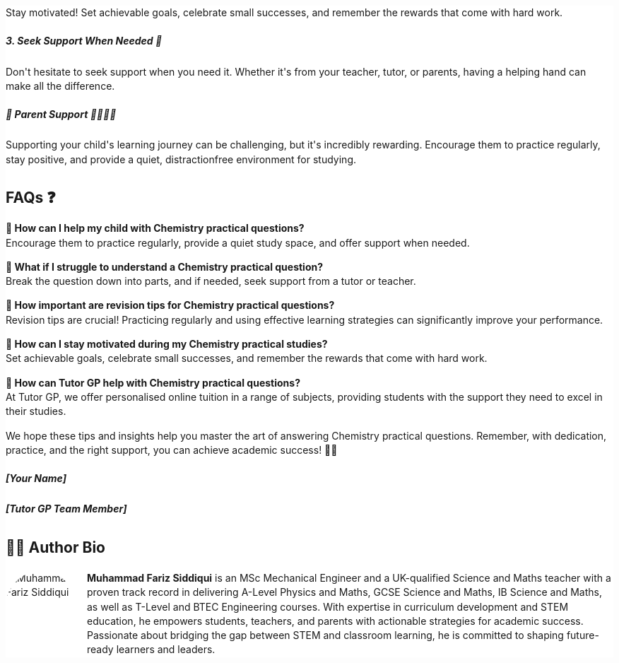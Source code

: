 <p>Stay motivated! Set achievable goals, celebrate small successes, and remember the rewards that come with hard work.</p>
<h5>3. Seek Support When Needed 🤝</h5>
<p>Don't hesitate to seek support when you need it. Whether it's from your teacher, tutor, or parents, having a helping hand can make all the difference.</p>
<h5>🌟 Parent Support 👨‍👨‍👧‍👦</h5>
<p>Supporting your child's learning journey can be challenging, but it's incredibly rewarding. Encourage them to practice regularly, stay positive, and provide a quiet, distractionfree environment for studying.</p>
<h2>FAQs ❓</h2>
<ul style="list-style-type: none; padding-left: 0;">
<li><strong>🤔 How can I help my child with Chemistry practical questions?</strong></li>
<li>Encourage them to practice regularly, provide a quiet study space, and offer support when needed.</li>
</ul>
<ul style="list-style-type: none; padding-left: 0;">
<li><strong>🤔 What if I struggle to understand a Chemistry practical question?</strong></li>
<li>Break the question down into parts, and if needed, seek support from a tutor or teacher.</li>
</ul>
<ul style="list-style-type: none; padding-left: 0;">
<li><strong>🤔 How important are revision tips for Chemistry practical questions?</strong></li>
<li>Revision tips are crucial! Practicing regularly and using effective learning strategies can significantly improve your performance.</li>
</ul>
<ul style="list-style-type: none; padding-left: 0;">
<li><strong>🤔 How can I stay motivated during my Chemistry practical studies?</strong></li>
<li>Set achievable goals, celebrate small successes, and remember the rewards that come with hard work.</li>
</ul>
<ul style="list-style-type: none; padding-left: 0;">
<li><strong>🤔 How can Tutor GP help with Chemistry practical questions?</strong></li>
<li>At Tutor GP, we offer personalised online tuition in a range of subjects, providing students with the support they need to excel in their studies.</li>
</ul>
<p>We hope these tips and insights help you master the art of answering Chemistry practical questions. Remember, with dedication, practice, and the right support, you can achieve academic success! 🌟🚀</p>
<h5>[Your Name]</h5>
<h5>[Tutor GP Team Member]</h5>



## 👨‍🏫 Author Bio

<img src="https://tutorgp.github.io/blogs/images/TutorGP-Author-Siddiqui.jpg" alt="Muhammad Fariz Siddiqui" width="100" height="100" style="float:left;margin:0 15px 15px 0;border-radius:50%;">

**Muhammad Fariz Siddiqui** is an MSc Mechanical Engineer and a UK-qualified Science and Maths teacher with a proven track record in delivering A-Level Physics and Maths, GCSE Science and Maths, IB Science and Maths, as well as T-Level and BTEC Engineering courses. With expertise in curriculum development and STEM education, he empowers students, teachers, and parents with actionable strategies for academic success. Passionate about bridging the gap between STEM and classroom learning, he is committed to shaping future-ready learners and leaders.
